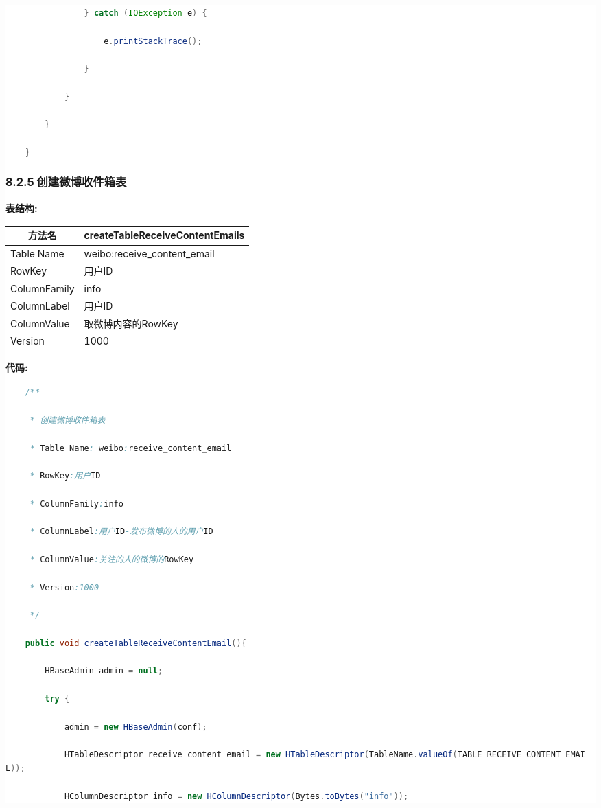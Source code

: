```java
                } catch (IOException e) {

                    e.printStackTrace();

                }

            }

        }

    }
```



### 8.2.5 创建微博收件箱表

**表结构:**

| **方法名**   | createTableReceiveContentEmails |
| ------------ | ------------------------------- |
| Table Name   | weibo:receive_content_email     |
| RowKey       | 用户ID                          |
| ColumnFamily | info                            |
| ColumnLabel  | 用户ID                          |
| ColumnValue  | 取微博内容的RowKey              |
| Version      | 1000                            |

**代码:**

```java
    /**

     * 创建微博收件箱表

     * Table Name: weibo:receive_content_email

     * RowKey:用户ID

     * ColumnFamily:info

     * ColumnLabel:用户ID-发布微博的人的用户ID

     * ColumnValue:关注的人的微博的RowKey

     * Version:1000

     */

    public void createTableReceiveContentEmail(){

        HBaseAdmin admin = null;

        try {

            admin = new HBaseAdmin(conf);

            HTableDescriptor receive_content_email = new HTableDescriptor(TableName.valueOf(TABLE_RECEIVE_CONTENT_EMAIL));

            HColumnDescriptor info = new HColumnDescriptor(Bytes.toBytes("info"));
```